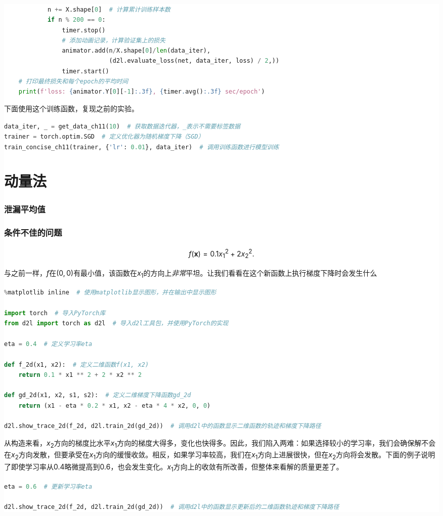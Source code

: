 ```python
            n += X.shape[0]  # 计算累计训练样本数
            if n % 200 == 0:
                timer.stop()
                # 添加动画记录，计算验证集上的损失
                animator.add(n/X.shape[0]/len(data_iter),
                             (d2l.evaluate_loss(net, data_iter, loss) / 2,))
                timer.start()
    # 打印最终损失和每个epoch的平均时间
    print(f'loss: {animator.Y[0][-1]:.3f}, {timer.avg():.3f} sec/epoch')
```

下面使用这个训练函数，复现之前的实验。

```python
data_iter, _ = get_data_ch11(10)  # 获取数据迭代器，_表示不需要标签数据
trainer = torch.optim.SGD  # 定义优化器为随机梯度下降（SGD）
train_concise_ch11(trainer, {'lr': 0.01}, data_iter)  # 调用训练函数进行模型训练
```

# 动量法
### 泄漏平均值
### 条件不佳的问题
$$f(\mathbf{x}) = 0.1 x_1^2 + 2 x_2^2.$$

与之前一样，$f$在$(0, 0)$有最小值，该函数在$x_1$的方向上*非常*平坦。让我们看看在这个新函数上执行梯度下降时会发生什么

```python
%matplotlib inline  # 使用matplotlib显示图形，并在输出中显示图形

import torch  # 导入PyTorch库
from d2l import torch as d2l  # 导入d2l工具包，并使用PyTorch的实现

eta = 0.4  # 定义学习率eta

def f_2d(x1, x2):  # 定义二维函数f(x1, x2)
    return 0.1 * x1 ** 2 + 2 * x2 ** 2

def gd_2d(x1, x2, s1, s2):  # 定义二维梯度下降函数gd_2d
    return (x1 - eta * 0.2 * x1, x2 - eta * 4 * x2, 0, 0)

d2l.show_trace_2d(f_2d, d2l.train_2d(gd_2d))  # 调用d2l中的函数显示二维函数的轨迹和梯度下降路径
```

从构造来看，$x_2$方向的梯度比水平$x_1$方向的梯度大得多，变化也快得多。因此，我们陷入两难：如果选择较小的学习率，我们会确保解不会在$x_2$方向发散，但要承受在$x_1$方向的缓慢收敛。相反，如果学习率较高，我们在$x_1$方向上进展很快，但在$x_2$方向将会发散。下面的例子说明了即使学习率从$0.4$略微提高到$0.6$，也会发生变化。$x_1$方向上的收敛有所改善，但整体来看解的质量更差了。

```python
eta = 0.6  # 更新学习率eta

d2l.show_trace_2d(f_2d, d2l.train_2d(gd_2d))  # 调用d2l中的函数显示更新后的二维函数轨迹和梯度下降路径
```
